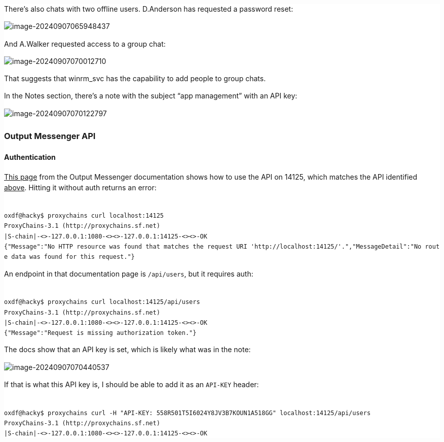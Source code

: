 There’s also chats with two offline users. D.Anderson has requested a password reset:

![image-20240907065948437](/img/image-20240907065948437.png)

And A.Walker requested access to a group chat:

![image-20240907070012710](/img/image-20240907070012710.png)

That suggests that winrm\_svc has the capability to add people to group chats.

In the Notes section, there’s a note with the subject “app management” with an API key:

![image-20240907070122797](/img/image-20240907070122797.png)

### Output Messenger API

#### Authentication

[This page](https://support.outputmessenger.com/authentication-api/) from the Output Messenger documentation shows how to use the API on 14125, which matches the API identified [above](/2025/06/14/htb-infiltrator.html#api---tcp-14125). Hitting it without auth returns an error:

```

oxdf@hacky$ proxychains curl localhost:14125
ProxyChains-3.1 (http://proxychains.sf.net)
|S-chain|-<>-127.0.0.1:1080-<><>-127.0.0.1:14125-<><>-OK
{"Message":"No HTTP resource was found that matches the request URI 'http://localhost:14125/'.","MessageDetail":"No route data was found for this request."}

```

An endpoint in that documentation page is `/api/users`, but it requires auth:

```

oxdf@hacky$ proxychains curl localhost:14125/api/users
ProxyChains-3.1 (http://proxychains.sf.net)
|S-chain|-<>-127.0.0.1:1080-<><>-127.0.0.1:14125-<><>-OK
{"Message":"Request is missing authorization token."}

```

The docs show that an API key is set, which is likely what was in the note:

![image-20240907070440537](/img/image-20240907070440537.png)

If that is what this API key is, I should be able to add it as an `API-KEY` header:

```

oxdf@hacky$ proxychains curl -H "API-KEY: 558R501T5I6024Y8JV3B7KOUN1A518GG" localhost:14125/api/users
ProxyChains-3.1 (http://proxychains.sf.net)
|S-chain|-<>-127.0.0.1:1080-<><>-127.0.0.1:14125-<><>-OK
```